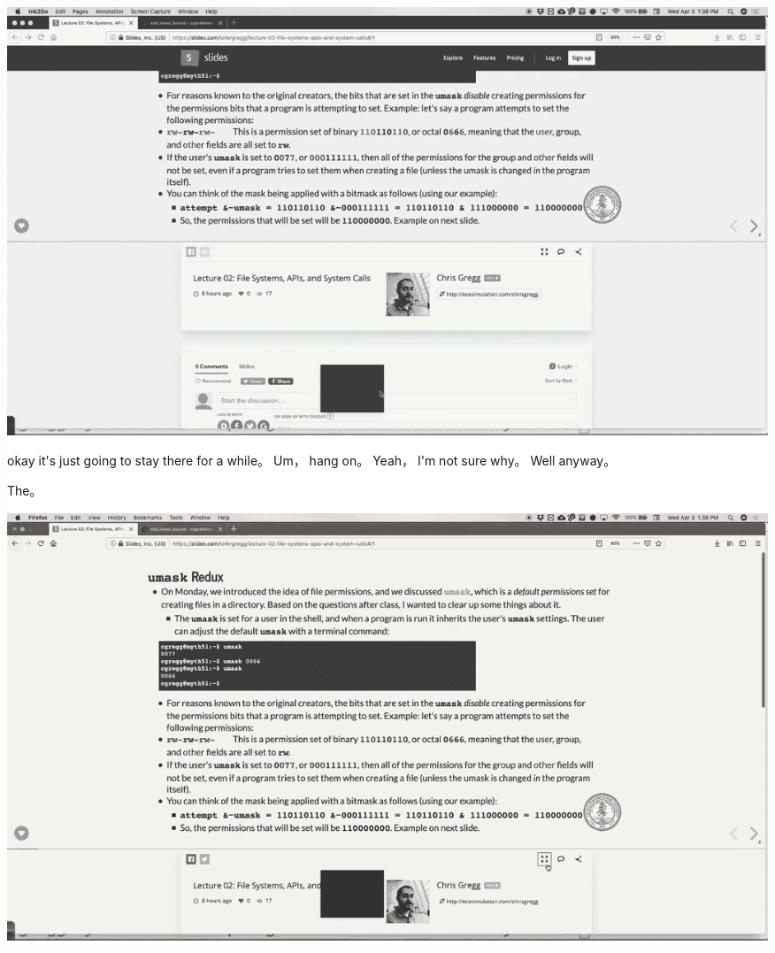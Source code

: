 ![](img/cbc9d80603f5807b8374eb9f12191323_15.png)

 okay it's just going to stay there for a while。 Um， hang on。 Yeah， I'm not sure why。 Well anyway。

 The。

![](img/cbc9d80603f5807b8374eb9f12191323_17.png)
